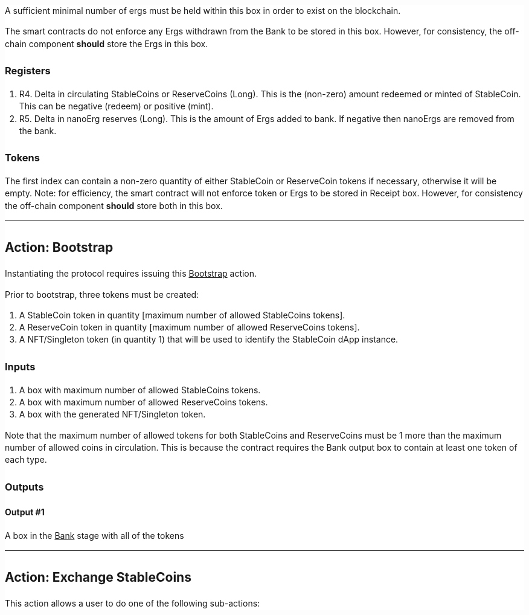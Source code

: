 A sufficient minimal number of ergs must be held within this box in order to exist on the blockchain.

The smart contracts do not enforce any Ergs withdrawn from the Bank to be stored in this box. However, for consistency, the off-chain component **should** store
the Ergs in this box.

### Registers

1. R4. Delta in circulating StableCoins or ReserveCoins (Long). This is the (non-zero) amount redeemed or minted of StableCoin. This can be negative (redeem) or positive (mint).
2. R5. Delta in nanoErg reserves (Long). This is the amount of Ergs added to bank. If negative then nanoErgs are removed from the bank.

### Tokens

The first index can contain a non-zero quantity of either StableCoin or ReserveCoin tokens if necessary, otherwise it will be empty.
Note: for efficiency, the smart contract will not enforce token or Ergs to be stored in Receipt box.
However, for consistency the off-chain component **should** store both in this box.

---

## Action: Bootstrap
Instantiating the protocol requires issuing this [Bootstrap](<#Action-Bootstrap>) action.

Prior to bootstrap, three tokens must be created:
1. A StableCoin token in quantity [maximum number of allowed StableCoins tokens].
2. A ReserveCoin token in quantity [maximum number of allowed ReserveCoins tokens].
3. A NFT/Singleton token (in quantity 1) that will be used to identify the StableCoin dApp instance.

### Inputs
1. A box with maximum number of allowed StableCoins tokens.
2. A box with maximum number of allowed ReserveCoins tokens.
3. A box with the generated NFT/Singleton token.

Note that the maximum number of allowed tokens for both StableCoins and ReserveCoins must be 1 more than the maximum number of allowed coins in circulation.
This is because the contract requires the Bank output box to contain at least one token of each type.

### Outputs
#### Output #1
A box in the [Bank](<#Stage-Bank>) stage with all of the tokens

---

## Action: Exchange StableCoins
This action allows a user to do one of the following sub-actions:
